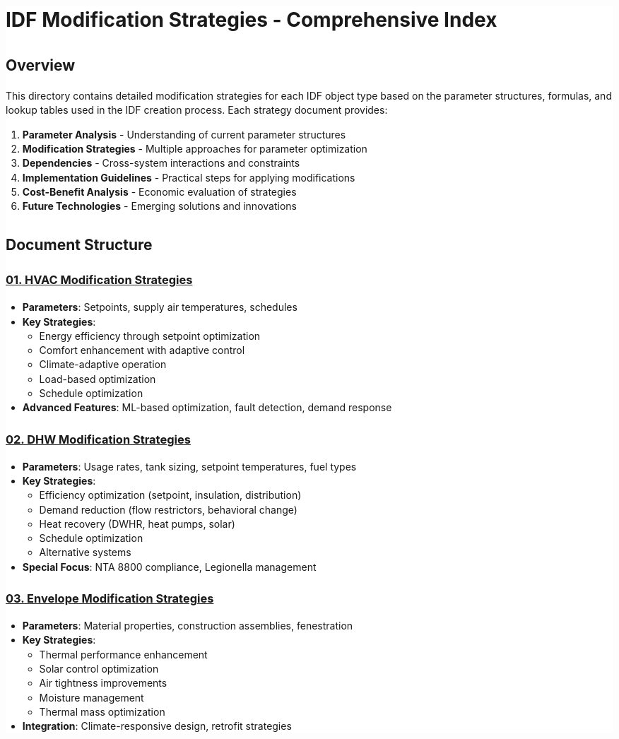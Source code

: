 # IDF Modification Strategies - Comprehensive Index

## Overview
This directory contains detailed modification strategies for each IDF object type based on the parameter structures, formulas, and lookup tables used in the IDF creation process. Each strategy document provides:

1. **Parameter Analysis** - Understanding of current parameter structures
2. **Modification Strategies** - Multiple approaches for parameter optimization
3. **Dependencies** - Cross-system interactions and constraints
4. **Implementation Guidelines** - Practical steps for applying modifications
5. **Cost-Benefit Analysis** - Economic evaluation of strategies
6. **Future Technologies** - Emerging solutions and innovations

## Document Structure

### [01. HVAC Modification Strategies](01_HVAC_modification_strategies.md)
- **Parameters**: Setpoints, supply air temperatures, schedules
- **Key Strategies**:
  - Energy efficiency through setpoint optimization
  - Comfort enhancement with adaptive control
  - Climate-adaptive operation
  - Load-based optimization
  - Schedule optimization
- **Advanced Features**: ML-based optimization, fault detection, demand response

### [02. DHW Modification Strategies](02_DHW_modification_strategies.md)
- **Parameters**: Usage rates, tank sizing, setpoint temperatures, fuel types
- **Key Strategies**:
  - Efficiency optimization (setpoint, insulation, distribution)
  - Demand reduction (flow restrictors, behavioral change)
  - Heat recovery (DWHR, heat pumps, solar)
  - Schedule optimization
  - Alternative systems
- **Special Focus**: NTA 8800 compliance, Legionella management

### [03. Envelope Modification Strategies](03_Envelope_modification_strategies.md)
- **Parameters**: Material properties, construction assemblies, fenestration
- **Key Strategies**:
  - Thermal performance enhancement
  - Solar control optimization
  - Air tightness improvements
  - Moisture management
  - Thermal mass optimization
- **Integration**: Climate-responsive design, retrofit strategies
